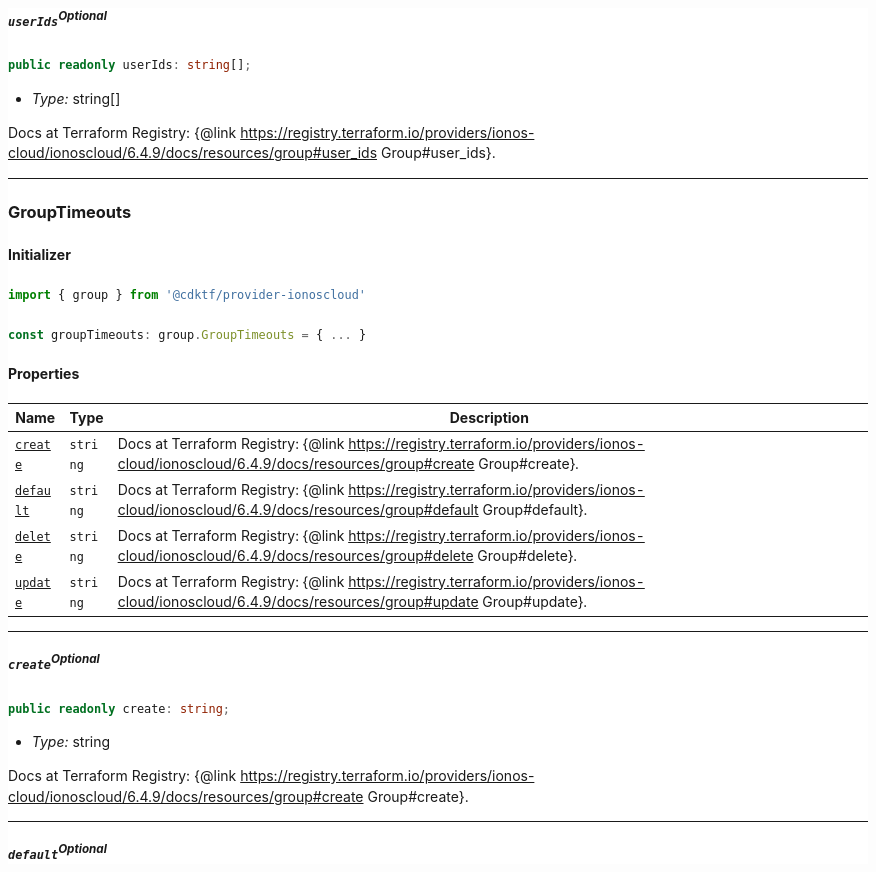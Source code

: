 
##### `userIds`<sup>Optional</sup> <a name="userIds" id="@cdktf/provider-ionoscloud.group.GroupConfig.property.userIds"></a>

```typescript
public readonly userIds: string[];
```

- *Type:* string[]

Docs at Terraform Registry: {@link https://registry.terraform.io/providers/ionos-cloud/ionoscloud/6.4.9/docs/resources/group#user_ids Group#user_ids}.

---

### GroupTimeouts <a name="GroupTimeouts" id="@cdktf/provider-ionoscloud.group.GroupTimeouts"></a>

#### Initializer <a name="Initializer" id="@cdktf/provider-ionoscloud.group.GroupTimeouts.Initializer"></a>

```typescript
import { group } from '@cdktf/provider-ionoscloud'

const groupTimeouts: group.GroupTimeouts = { ... }
```

#### Properties <a name="Properties" id="Properties"></a>

| **Name** | **Type** | **Description** |
| --- | --- | --- |
| <code><a href="#@cdktf/provider-ionoscloud.group.GroupTimeouts.property.create">create</a></code> | <code>string</code> | Docs at Terraform Registry: {@link https://registry.terraform.io/providers/ionos-cloud/ionoscloud/6.4.9/docs/resources/group#create Group#create}. |
| <code><a href="#@cdktf/provider-ionoscloud.group.GroupTimeouts.property.default">default</a></code> | <code>string</code> | Docs at Terraform Registry: {@link https://registry.terraform.io/providers/ionos-cloud/ionoscloud/6.4.9/docs/resources/group#default Group#default}. |
| <code><a href="#@cdktf/provider-ionoscloud.group.GroupTimeouts.property.delete">delete</a></code> | <code>string</code> | Docs at Terraform Registry: {@link https://registry.terraform.io/providers/ionos-cloud/ionoscloud/6.4.9/docs/resources/group#delete Group#delete}. |
| <code><a href="#@cdktf/provider-ionoscloud.group.GroupTimeouts.property.update">update</a></code> | <code>string</code> | Docs at Terraform Registry: {@link https://registry.terraform.io/providers/ionos-cloud/ionoscloud/6.4.9/docs/resources/group#update Group#update}. |

---

##### `create`<sup>Optional</sup> <a name="create" id="@cdktf/provider-ionoscloud.group.GroupTimeouts.property.create"></a>

```typescript
public readonly create: string;
```

- *Type:* string

Docs at Terraform Registry: {@link https://registry.terraform.io/providers/ionos-cloud/ionoscloud/6.4.9/docs/resources/group#create Group#create}.

---

##### `default`<sup>Optional</sup> <a name="default" id="@cdktf/provider-ionoscloud.group.GroupTimeouts.property.default"></a>
